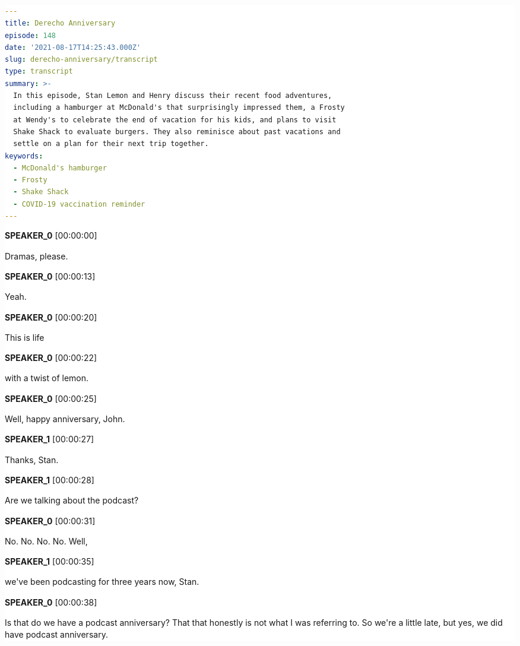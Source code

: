 ```yaml
---
title: Derecho Anniversary
episode: 148
date: '2021-08-17T14:25:43.000Z'
slug: derecho-anniversary/transcript
type: transcript
summary: >-
  In this episode, Stan Lemon and Henry discuss their recent food adventures,
  including a hamburger at McDonald's that surprisingly impressed them, a Frosty
  at Wendy's to celebrate the end of vacation for his kids, and plans to visit
  Shake Shack to evaluate burgers. They also reminisce about past vacations and
  settle on a plan for their next trip together.
keywords:
  - McDonald's hamburger
  - Frosty
  - Shake Shack
  - COVID-19 vaccination reminder
---
```

**SPEAKER_0** [00:00:00]

Dramas, please.

**SPEAKER_0** [00:00:13]

Yeah.

**SPEAKER_0** [00:00:20]

This is life

**SPEAKER_0** [00:00:22]

with a twist of lemon.

**SPEAKER_0** [00:00:25]

Well, happy anniversary, John.

**SPEAKER_1** [00:00:27]

Thanks, Stan.

**SPEAKER_1** [00:00:28]

Are we talking about the podcast?

**SPEAKER_0** [00:00:31]

No. No. No. No. Well,

**SPEAKER_1** [00:00:35]

we've been podcasting for three years now, Stan.

**SPEAKER_0** [00:00:38]

Is that do we have a podcast anniversary? That that honestly is not what I was referring to. So we're a little late, but yes, we did have podcast anniversary.
